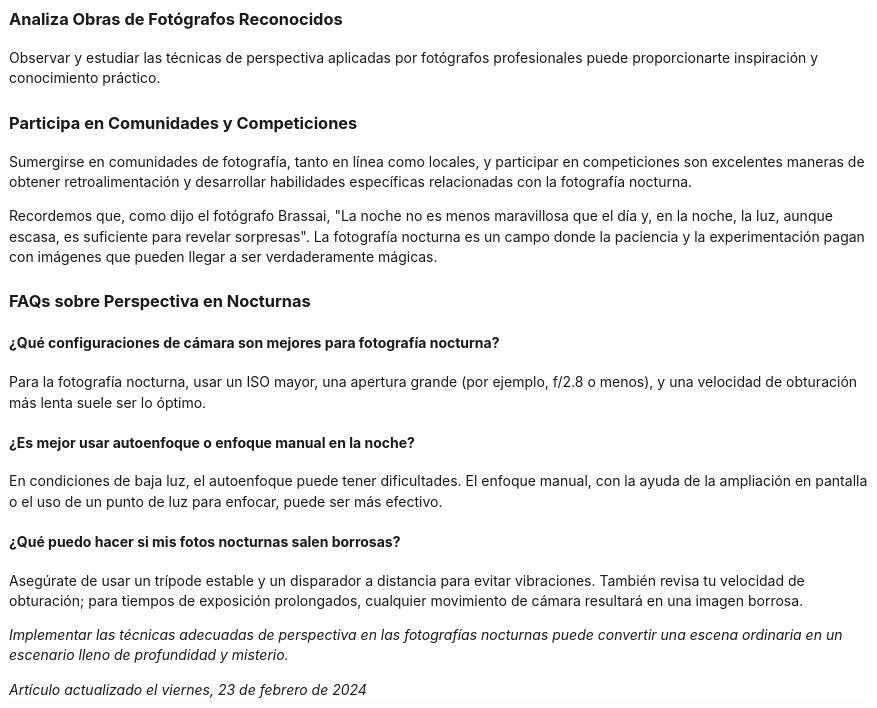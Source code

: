 ### **Analiza Obras de Fotógrafos Reconocidos**
Observar y estudiar las técnicas de perspectiva aplicadas por fotógrafos profesionales puede proporcionarte inspiración y conocimiento práctico.

### **Participa en Comunidades y Competiciones**
Sumergirse en comunidades de fotografía, tanto en línea como locales, y participar en competiciones son excelentes maneras de obtener retroalimentación y desarrollar habilidades específicas relacionadas con la fotografía nocturna. 

Recordemos que, como dijo el fotógrafo Brassai, "La noche no es menos maravillosa que el día y, en la noche, la luz, aunque escasa, es suficiente para revelar sorpresas". La fotografía nocturna es un campo donde la paciencia y la experimentación pagan con imágenes que pueden llegar a ser verdaderamente mágicas.

### **FAQs sobre Perspectiva en Nocturnas**

#### **¿Qué configuraciones de cámara son mejores para fotografía nocturna?**
Para la fotografía nocturna, usar un ISO mayor, una apertura grande (por ejemplo, f/2.8 o menos), y una velocidad de obturación más lenta suele ser lo óptimo.

#### **¿Es mejor usar autoenfoque o enfoque manual en la noche?**
En condiciones de baja luz, el autoenfoque puede tener dificultades. El enfoque manual, con la ayuda de la ampliación en pantalla o el uso de un punto de luz para enfocar, puede ser más efectivo.

#### **¿Qué puedo hacer si mis fotos nocturnas salen borrosas?**
Asegúrate de usar un trípode estable y un disparador a distancia para evitar vibraciones. También revisa tu velocidad de obturación; para tiempos de exposición prolongados, cualquier movimiento de cámara resultará en una imagen borrosa.

*Implementar las técnicas adecuadas de perspectiva en las fotografías nocturnas puede convertir una escena ordinaria en un escenario lleno de profundidad y misterio.*

_Artículo actualizado el viernes, 23 de febrero de 2024_
